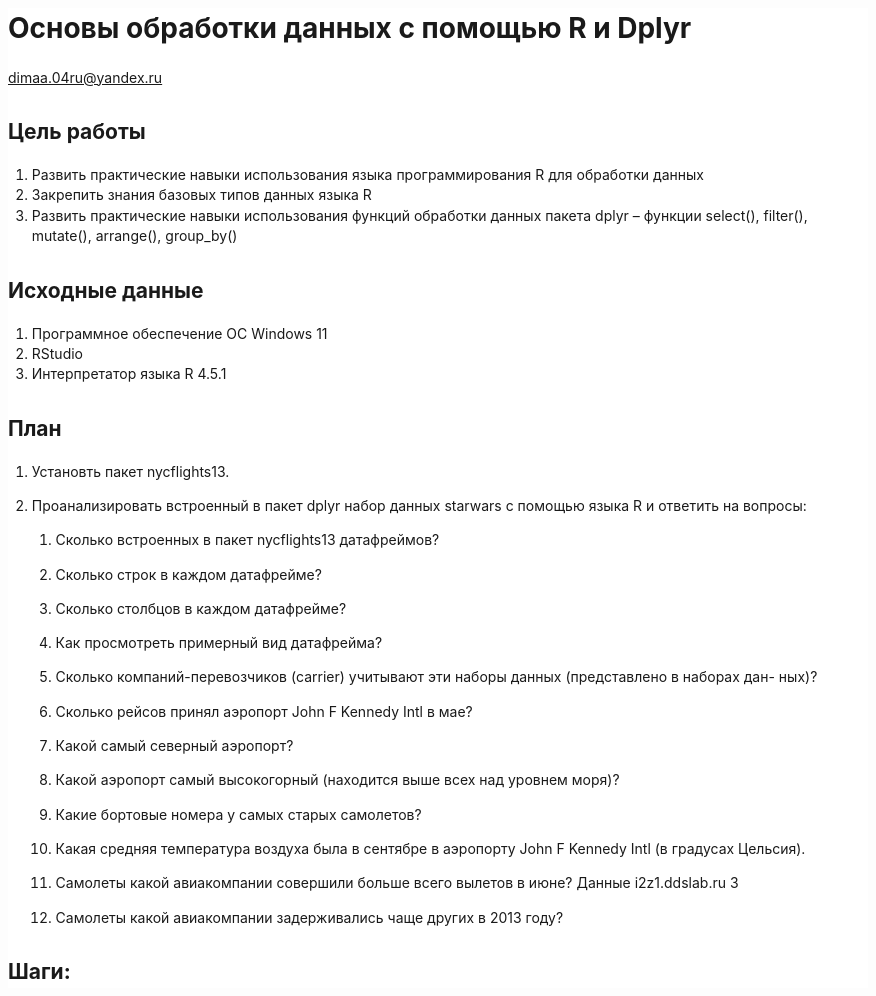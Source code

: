 # Основы обработки данных с помощью R и Dplyr
dimaa.04ru@yandex.ru

## Цель работы

1.  Развить практические навыки использования языка программирования R
    для обработки данных
2.  Закрепить знания базовых типов данных языка R
3.  Развить практические навыки использования функций обработки данных
    пакета dplyr – функции select(), filter(), mutate(), arrange(),
    group_by()

## Исходные данные

1.  Программное обеспечение ОС Windows 11
2.  RStudio
3.  Интерпретатор языка R 4.5.1

## План

1.  Установть пакет nycflights13.

2.  Проанализировать встроенный в пакет dplyr набор данных starwars с
    помощью языка R и ответить на вопросы:

    1.  Сколько встроенных в пакет nycflights13 датафреймов?

    2.  Сколько строк в каждом датафрейме?

    3.  Сколько столбцов в каждом датафрейме?

    4.  Как просмотреть примерный вид датафрейма?

    5.  Сколько компаний-перевозчиков (carrier) учитывают эти наборы
        данных (представлено в наборах дан- ных)?

    6.  Сколько рейсов принял аэропорт John F Kennedy Intl в мае?

    7.  Какой самый северный аэропорт?

    8.  Какой аэропорт самый высокогорный (находится выше всех над
        уровнем моря)?

    9.  Какие бортовые номера у самых старых самолетов?

    10. Какая средняя температура воздуха была в сентябре в аэропорту
        John F Kennedy Intl (в градусах Цельсия).

    11. Самолеты какой авиакомпании совершили больше всего вылетов в
        июне? Данные i2z1.ddslab.ru 3

    12. Самолеты какой авиакомпании задерживались чаще других в 2013
        году?

## Шаги:

